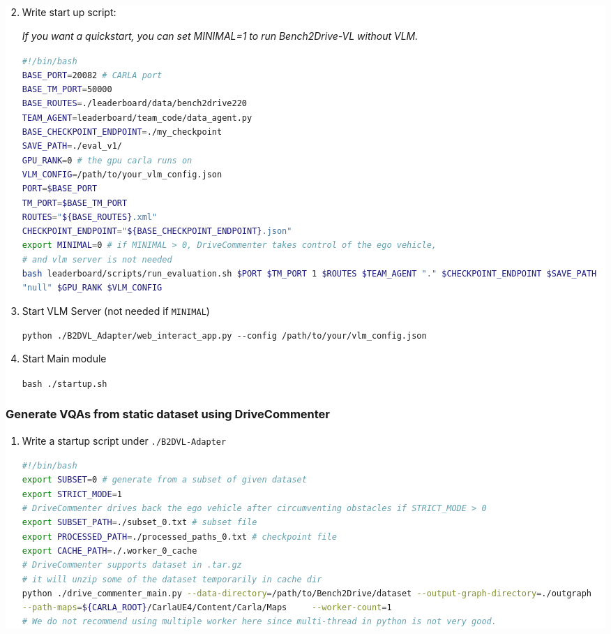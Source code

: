 2. Write start up script:
   
    *If you want a quickstart, you can set MINIMAL=1 to run Bench2Drive-VL without VLM.*

    ```bash
    #!/bin/bash
    BASE_PORT=20082 # CARLA port
    BASE_TM_PORT=50000
    BASE_ROUTES=./leaderboard/data/bench2drive220
    TEAM_AGENT=leaderboard/team_code/data_agent.py
    BASE_CHECKPOINT_ENDPOINT=./my_checkpoint
    SAVE_PATH=./eval_v1/
    GPU_RANK=0 # the gpu carla runs on
    VLM_CONFIG=/path/to/your_vlm_config.json
    PORT=$BASE_PORT
    TM_PORT=$BASE_TM_PORT
    ROUTES="${BASE_ROUTES}.xml"
    CHECKPOINT_ENDPOINT="${BASE_CHECKPOINT_ENDPOINT}.json"
    export MINIMAL=0 # if MINIMAL > 0, DriveCommenter takes control of the ego vehicle,
    # and vlm server is not needed
    bash leaderboard/scripts/run_evaluation.sh $PORT $TM_PORT 1 $ROUTES $TEAM_AGENT "." $CHECKPOINT_ENDPOINT $SAVE_PATH "null" $GPU_RANK $VLM_CONFIG
    ```

3. Start VLM Server (not needed if `MINIMAL`)

    ```shell
    python ./B2DVL_Adapter/web_interact_app.py --config /path/to/your/vlm_config.json
    ```

4. Start Main module

    ```shell
    bash ./startup.sh
    ```

### Generate VQAs from static dataset using DriveCommenter

1. Write a startup script under `./B2DVL-Adapter`

    ```bash
    #!/bin/bash
    export SUBSET=0 # generate from a subset of given dataset
    export STRICT_MODE=1
    # DriveCommenter drives back the ego vehicle after circumventing obstacles if STRICT_MODE > 0
    export SUBSET_PATH=./subset_0.txt # subset file
    export PROCESSED_PATH=./processed_paths_0.txt # checkpoint file
    export CACHE_PATH=./.worker_0_cache
    # DriveCommenter supports dataset in .tar.gz
    # it will unzip some of the dataset temporarily in cache dir
    python ./drive_commenter_main.py --data-directory=/path/to/Bench2Drive/dataset --output-graph-directory=./outgraph     --path-maps=${CARLA_ROOT}/CarlaUE4/Content/Carla/Maps     --worker-count=1
    # We do not recommend using multiple worker here since multi-thread in python is not very good.